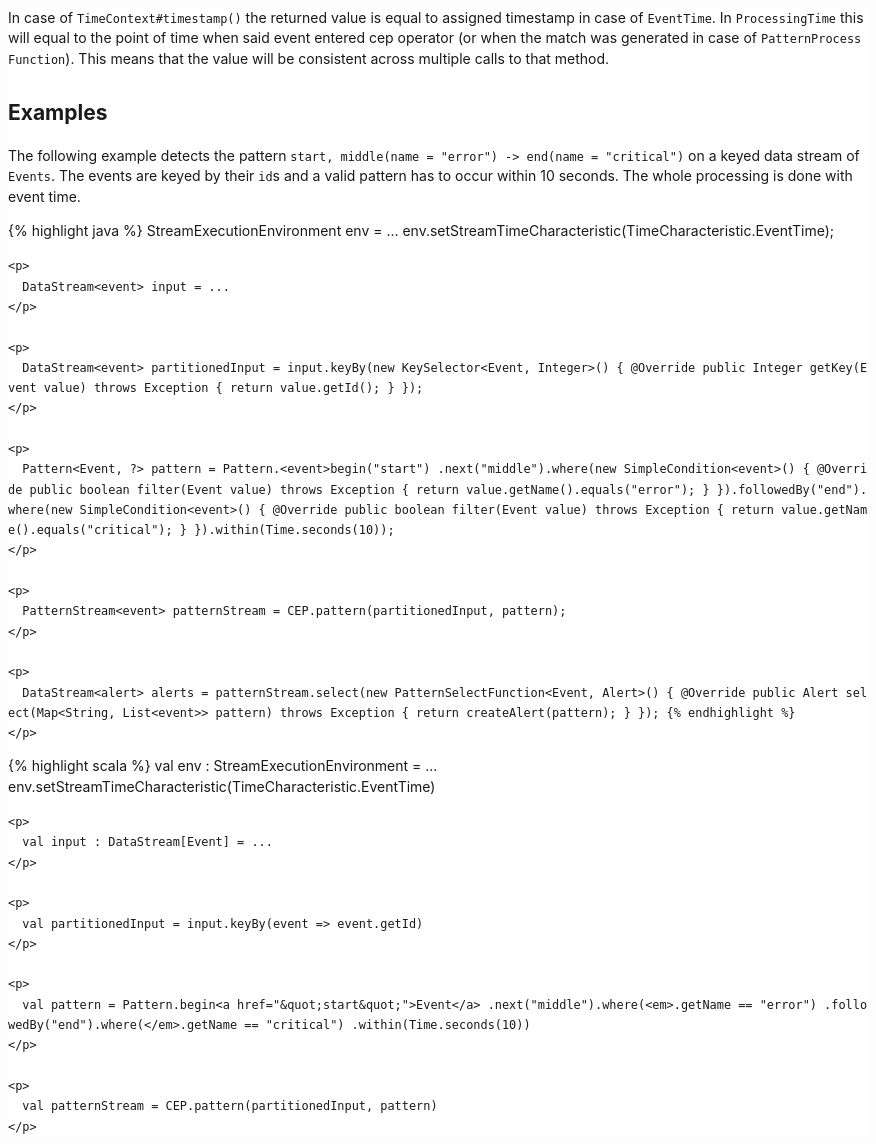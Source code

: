 In case of `TimeContext#timestamp()` the returned value is equal to assigned timestamp in case of `EventTime`. In `ProcessingTime` this will equal to the point of time when said event entered cep operator (or when the match was generated in case of `PatternProcessFunction`). This means that the value will be consistent across multiple calls to that method.

## Examples

The following example detects the pattern `start, middle(name = "error") -> end(name = "critical")` on a keyed data stream of `Events`. The events are keyed by their `id`s and a valid pattern has to occur within 10 seconds. The whole processing is done with event time.

<div class="codetabs">
  <div data-lang="java">
    <p>
      {% highlight java %} StreamExecutionEnvironment env = ... env.setStreamTimeCharacteristic(TimeCharacteristic.EventTime);
    </p>
    
    <p>
      DataStream<event> input = ...
    </p>
    
    <p>
      DataStream<event> partitionedInput = input.keyBy(new KeySelector<Event, Integer>() { @Override public Integer getKey(Event value) throws Exception { return value.getId(); } });
    </p>
    
    <p>
      Pattern<Event, ?> pattern = Pattern.<event>begin("start") .next("middle").where(new SimpleCondition<event>() { @Override public boolean filter(Event value) throws Exception { return value.getName().equals("error"); } }).followedBy("end").where(new SimpleCondition<event>() { @Override public boolean filter(Event value) throws Exception { return value.getName().equals("critical"); } }).within(Time.seconds(10));
    </p>
    
    <p>
      PatternStream<event> patternStream = CEP.pattern(partitionedInput, pattern);
    </p>
    
    <p>
      DataStream<alert> alerts = patternStream.select(new PatternSelectFunction<Event, Alert>() { @Override public Alert select(Map<String, List<event>> pattern) throws Exception { return createAlert(pattern); } }); {% endhighlight %}
    </p>
  </div>
  
  <div data-lang="scala">
    <p>
      {% highlight scala %} val env : StreamExecutionEnvironment = ... env.setStreamTimeCharacteristic(TimeCharacteristic.EventTime)
    </p>
    
    <p>
      val input : DataStream[Event] = ...
    </p>
    
    <p>
      val partitionedInput = input.keyBy(event => event.getId)
    </p>
    
    <p>
      val pattern = Pattern.begin<a href="&quot;start&quot;">Event</a> .next("middle").where(<em>.getName == "error") .followedBy("end").where(</em>.getName == "critical") .within(Time.seconds(10))
    </p>
    
    <p>
      val patternStream = CEP.pattern(partitionedInput, pattern)
    </p>
    